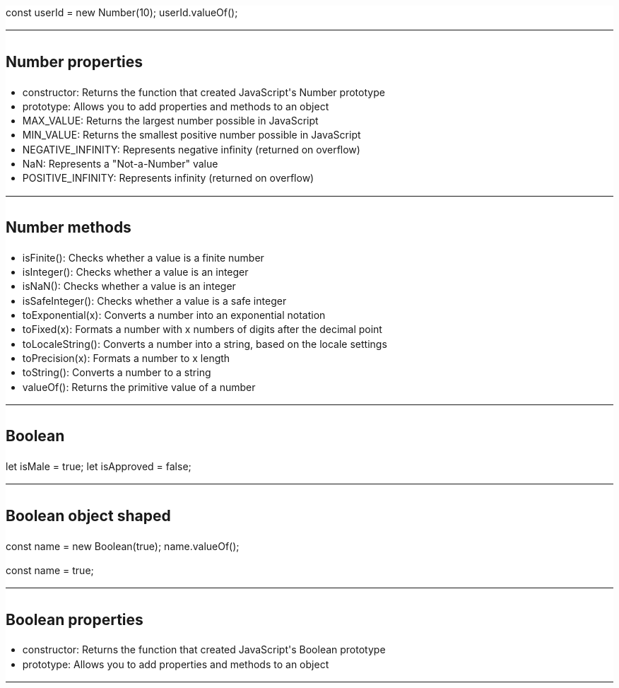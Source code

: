 const userId = new Number(10);
userId.valueOf();

---

## Number properties

- constructor: Returns the function that created JavaScript's Number prototype
- prototype: Allows you to add properties and methods to an object
- MAX_VALUE: Returns the largest number possible in JavaScript
- MIN_VALUE: Returns the smallest positive number possible in JavaScript
- NEGATIVE_INFINITY: Represents negative infinity (returned on overflow)
- NaN: Represents a "Not-a-Number" value
- POSITIVE_INFINITY: Represents infinity (returned on overflow)

---

## Number methods

- isFinite(): Checks whether a value is a finite number
- isInteger(): Checks whether a value is an integer
- isNaN(): Checks whether a value is an integer
- isSafeInteger(): Checks whether a value is a safe integer
- toExponential(x): Converts a number into an exponential notation
- toFixed(x): Formats a number with x numbers of digits after the decimal point
- toLocaleString(): Converts a number into a string, based on the locale settings
- toPrecision(x): Formats a number to x length
- toString(): Converts a number to a string
- valueOf(): Returns the primitive value of a number

---

## Boolean

let isMale = true;
let isApproved = false;

---

## Boolean object shaped

const name = new Boolean(true);
name.valueOf();

const name = true;

---

## Boolean properties

- constructor: Returns the function that created JavaScript's Boolean prototype
- prototype: Allows you to add properties and methods to an object

---